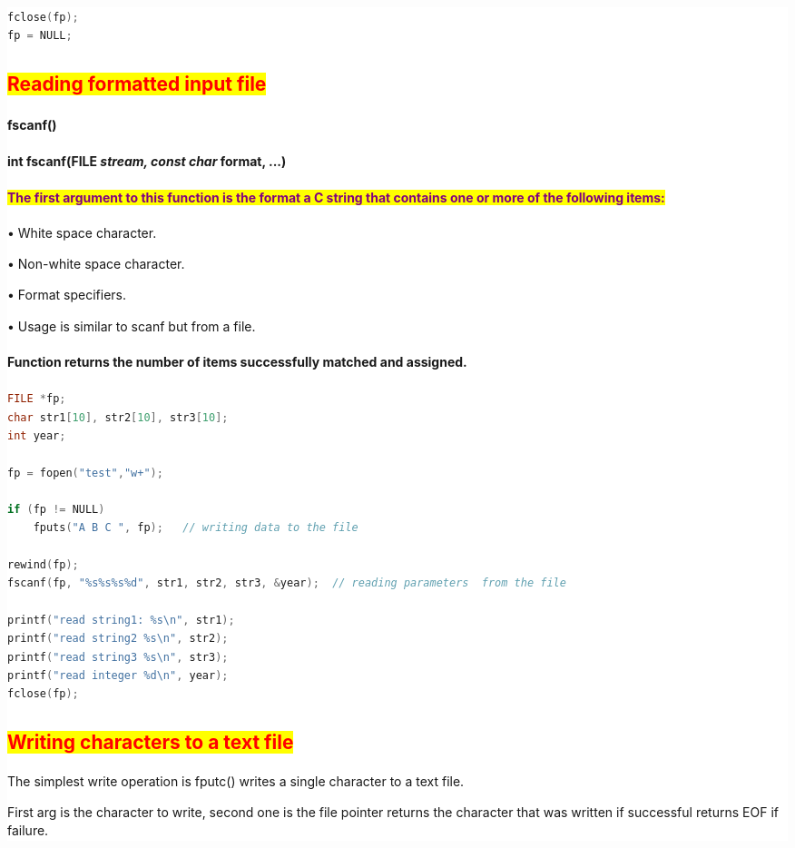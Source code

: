 ```c
fclose(fp);
fp = NULL;
```

## <mark style="color:red;">Reading formatted input file</mark>

#### fscanf()

#### int fscanf(FILE _stream, const char_ format, ...)

#### <mark style="color:purple;">The first argument to this function is the format a C string that contains one or more of the following items:</mark>&#x20;

• White space character.&#x20;

• Non-white space character.&#x20;

• Format specifiers.

• Usage is similar to scanf but from a file.

#### Function returns the number of items successfully matched and assigned.

```c
FILE *fp;
char str1[10], str2[10], str3[10];
int year;

fp = fopen("test","w+");

if (fp != NULL)
    fputs("A B C ", fp);   // writing data to the file

rewind(fp);
fscanf(fp, "%s%s%s%d", str1, str2, str3, &year);  // reading parameters  from the file

printf("read string1: %s\n", str1);
printf("read string2 %s\n", str2);
printf("read string3 %s\n", str3);
printf("read integer %d\n", year);
fclose(fp);
```

## <mark style="color:red;">Writing characters to a text file</mark>

The simplest write operation is fputc() writes a single character to a text file.

First arg is the character to write, second one is the file pointer returns the character that was written if successful returns EOF if failure.
